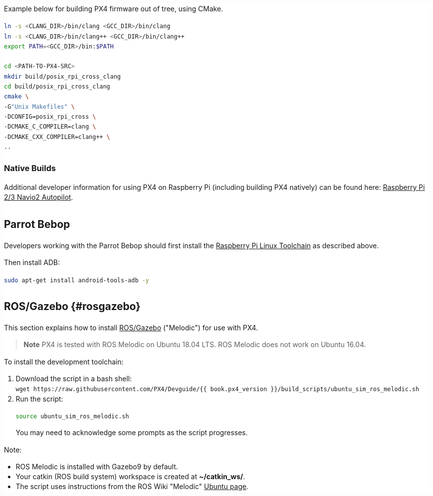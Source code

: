 Example below for building PX4 firmware out of tree, using CMake.
```sh
ln -s <CLANG_DIR>/bin/clang <GCC_DIR>/bin/clang
ln -s <CLANG_DIR>/bin/clang++ <GCC_DIR>/bin/clang++
export PATH=<GCC_DIR>/bin:$PATH

cd <PATH-TO-PX4-SRC>
mkdir build/posix_rpi_cross_clang
cd build/posix_rpi_cross_clang
cmake \
-G"Unix Makefiles" \
-DCONFIG=posix_rpi_cross \
-DCMAKE_C_COMPILER=clang \
-DCMAKE_CXX_COMPILER=clang++ \
..
```

### Native Builds

Additional developer information for using PX4 on Raspberry Pi (including building PX4 natively) can be found here: [Raspberry Pi 2/3 Navio2 Autopilot](https://docs.px4.io/en/flight_controller/raspberry_pi_navio2.html).



## Parrot Bebop

Developers working with the Parrot Bebop should first install the [Raspberry Pi Linux Toolchain](#raspberry-pi-hardware) as described above.

Then install ADB:
```sh
sudo apt-get install android-tools-adb -y
```


## ROS/Gazebo {#rosgazebo}

This section explains how to install [ROS/Gazebo](../ros/README.md) ("Melodic") for use with PX4.

> **Note** PX4 is tested with ROS Melodic on Ubuntu 18.04 LTS.
  ROS Melodic does not work on Ubuntu 16.04.

To install the development toolchain:

1. Download the script in a bash shell:
   <br>`wget https://raw.githubusercontent.com/PX4/Devguide/{{ book.px4_version }}/build_scripts/ubuntu_sim_ros_melodic.sh`
1. Run the script:
   ```bash
   source ubuntu_sim_ros_melodic.sh
   ```
   You may need to acknowledge some prompts as the script progresses.

Note: 
* ROS Melodic is installed with Gazebo9 by default.
* Your catkin (ROS build system) workspace is created at **~/catkin_ws/**.
* The script uses instructions from the ROS Wiki "Melodic" [Ubuntu page](http://wiki.ros.org/melodic/Installation/Ubuntu).

